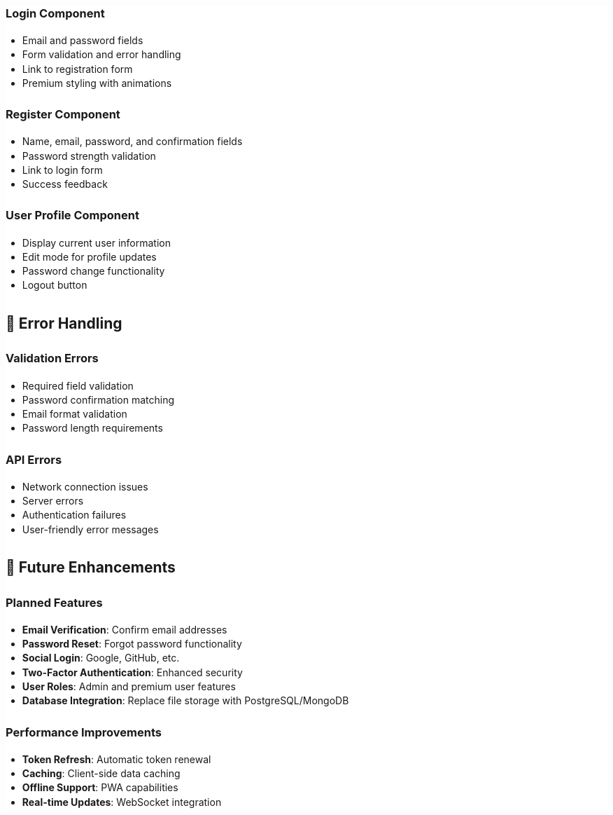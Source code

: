 ### **Login Component**
- Email and password fields
- Form validation and error handling
- Link to registration form
- Premium styling with animations

### **Register Component**
- Name, email, password, and confirmation fields
- Password strength validation
- Link to login form
- Success feedback

### **User Profile Component**
- Display current user information
- Edit mode for profile updates
- Password change functionality
- Logout button

## 🚨 **Error Handling**

### **Validation Errors**
- Required field validation
- Password confirmation matching
- Email format validation
- Password length requirements

### **API Errors**
- Network connection issues
- Server errors
- Authentication failures
- User-friendly error messages

## 🔮 **Future Enhancements**

### **Planned Features**
- **Email Verification**: Confirm email addresses
- **Password Reset**: Forgot password functionality
- **Social Login**: Google, GitHub, etc.
- **Two-Factor Authentication**: Enhanced security
- **User Roles**: Admin and premium user features
- **Database Integration**: Replace file storage with PostgreSQL/MongoDB

### **Performance Improvements**
- **Token Refresh**: Automatic token renewal
- **Caching**: Client-side data caching
- **Offline Support**: PWA capabilities
- **Real-time Updates**: WebSocket integration
